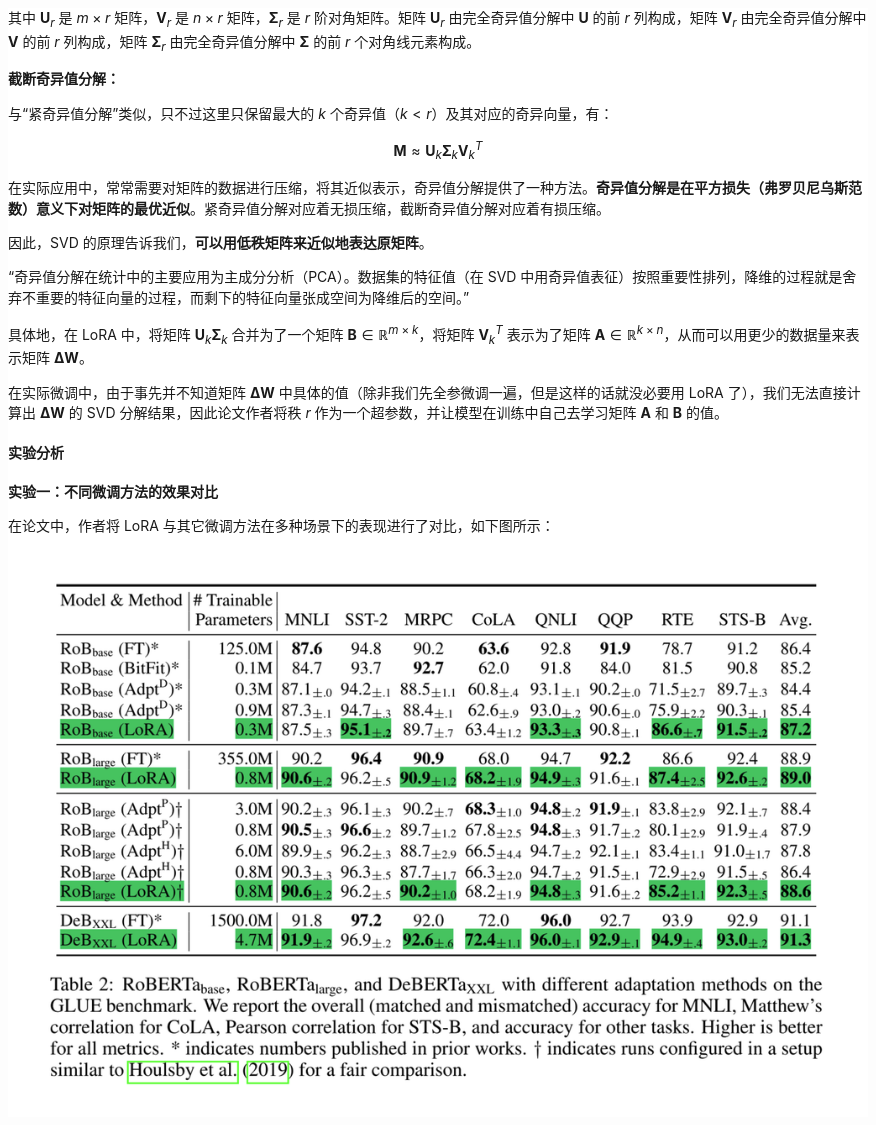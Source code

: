 其中 $\mathbf{U}_{r}$ 是 $m \times r$ 矩阵，$\mathbf{V}_{r}$ 是 $n \times r$ 矩阵，$\mathbf{Σ}_{r}$ 是 $r$ 阶对角矩阵。矩阵 $\mathbf{U}_{r}$ 由完全奇异值分解中 $\mathbf{U}$ 的前 $r$ 列构成，矩阵 $\mathbf{V}_{r}$ 由完全奇异值分解中 $\mathbf{V}$ 的前 $r$ 列构成，矩阵 $\mathbf{Σ}_{r}$ 由完全奇异值分解中 $\mathbf{Σ}$ 的前 $r$ 个对角线元素构成。

**截断奇异值分解：**

与“紧奇异值分解”类似，只不过这里只保留最大的 $k$ 个奇异值（$k < r$）及其对应的奇异向量，有：

$$
\mathbf{M} \approx \mathbf{U}_{k}\mathbf{Σ}_{k}\mathbf{V}^{T}_{k}
$$

在实际应用中，常常需要对矩阵的数据进行压缩，将其近似表示，奇异值分解提供了一种方法。**奇异值分解是在平方损失（弗罗贝尼乌斯范数）意义下对矩阵的最优近似**。紧奇异值分解对应着无损压缩，截断奇异值分解对应着有损压缩。

因此，SVD 的原理告诉我们，**可以用低秩矩阵来近似地表达原矩阵**。

“奇异值分解在统计中的主要应用为主成分分析（PCA）。数据集的特征值（在 SVD 中用奇异值表征）按照重要性排列，降维的过程就是舍弃不重要的特征向量的过程，而剩下的特征向量张成空间为降维后的空间。”

具体地，在 LoRA 中，将矩阵 $\mathbf{U}_{k}\mathbf{Σ}_{k}$ 合并为了一个矩阵 $\mathbf{B} \in \mathbb{R}^{m \times k}$，将矩阵 $\mathbf{V}^{T}_{k}$ 表示为了矩阵 $\mathbf{A} \in \mathbb{R}^{k \times n}$，从而可以用更少的数据量来表示矩阵 $\mathbf{\Delta W}$。

在实际微调中，由于事先并不知道矩阵 $\mathbf{\Delta W}$ 中具体的值（除非我们先全参微调一遍，但是这样的话就没必要用 LoRA 了），我们无法直接计算出 $\mathbf{\Delta W}$ 的 SVD 分解结果，因此论文作者将秩 $r$ 作为一个超参数，并让模型在训练中自己去学习矩阵 $\mathbf{A}$ 和 $\mathbf{B}$ 的值。

#### 实验分析

**实验一：不同微调方法的效果对比**

在论文中，作者将 LoRA 与其它微调方法在多种场景下的表现进行了对比，如下图所示：

![experiment-1](./images/experiment-1.png)
